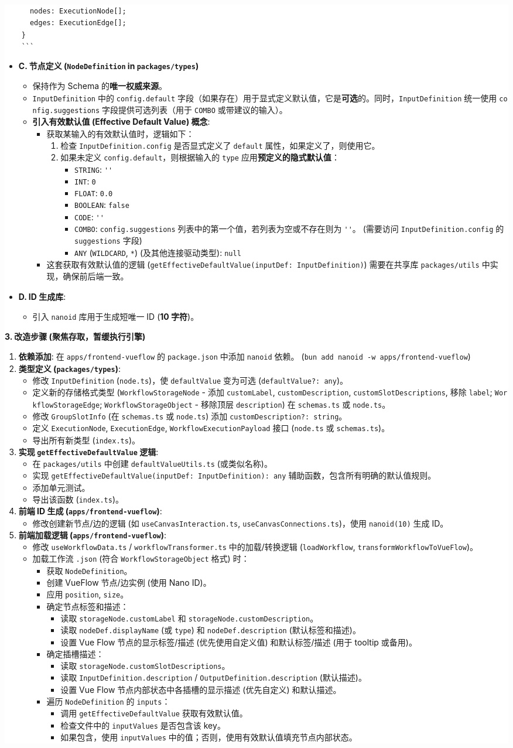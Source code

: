           nodes: ExecutionNode[];
          edges: ExecutionEdge[];
        }
        ```

*   **C. 节点定义 (`NodeDefinition` in `packages/types`)**
    *   保持作为 Schema 的**唯一权威来源**。
    *   `InputDefinition` 中的 `config.default` 字段（如果存在）用于显式定义默认值，它是**可选**的。同时，`InputDefinition` 统一使用 `config.suggestions` 字段提供可选列表（用于 `COMBO` 或带建议的输入）。
    *   **引入有效默认值 (Effective Default Value) 概念**:
        *   获取某输入的有效默认值时，逻辑如下：
            1.  检查 `InputDefinition.config` 是否显式定义了 `default` 属性，如果定义了，则使用它。
            2.  如果未定义 `config.default`，则根据输入的 `type` 应用**预定义的隐式默认值**：
                *   `STRING`: `''`
                *   `INT`: `0`
                *   `FLOAT`: `0.0`
                *   `BOOLEAN`: `false`
                *   `CODE`: `''`
                *   `COMBO`: `config.suggestions` 列表中的第一个值，若列表为空或不存在则为 `''`。 (需要访问 `InputDefinition.config` 的 `suggestions` 字段)
                *   `ANY` (`WILDCARD`, `*`) (及其他连接驱动类型): `null`
        *   这套获取有效默认值的逻辑 (`getEffectiveDefaultValue(inputDef: InputDefinition)`) 需要在共享库 `packages/utils` 中实现，确保前后端一致。

*   **D. ID 生成库**:
    *   引入 `nanoid` 库用于生成短唯一 ID (**10 字符**)。

**3. 改造步骤 (聚焦存取，暂缓执行引擎)**

1.  **依赖添加**: 在 `apps/frontend-vueflow` 的 `package.json` 中添加 `nanoid` 依赖。 (`bun add nanoid -w apps/frontend-vueflow`)
2.  **类型定义 (`packages/types`)**:
    *   修改 `InputDefinition` (`node.ts`)，使 `defaultValue` 变为可选 (`defaultValue?: any`)。
    *   定义新的存储格式类型 (`WorkflowStorageNode` - 添加 `customLabel`, `customDescription`, `customSlotDescriptions`, 移除 `label`; `WorkflowStorageEdge`; `WorkflowStorageObject` - 移除顶层 `description`) 在 `schemas.ts` 或 `node.ts`。
    *   修改 `GroupSlotInfo` (在 `schemas.ts` 或 `node.ts`) 添加 `customDescription?: string`。
    *   定义 `ExecutionNode`, `ExecutionEdge`, `WorkflowExecutionPayload` 接口 (`node.ts` 或 `schemas.ts`)。
    *   导出所有新类型 (`index.ts`)。
3.  **实现 `getEffectiveDefaultValue` 逻辑**:
    *   在 `packages/utils` 中创建 `defaultValueUtils.ts` (或类似名称)。
    *   实现 `getEffectiveDefaultValue(inputDef: InputDefinition): any` 辅助函数，包含所有明确的默认值规则。
    *   添加单元测试。
    *   导出该函数 (`index.ts`)。
4.  **前端 ID 生成 (`apps/frontend-vueflow`)**:
    *   修改创建新节点/边的逻辑 (如 `useCanvasInteraction.ts`, `useCanvasConnections.ts`)，使用 `nanoid(10)` 生成 ID。
5.  **前端加载逻辑 (`apps/frontend-vueflow`)**:
    *   修改 `useWorkflowData.ts` / `workflowTransformer.ts` 中的加载/转换逻辑 (`loadWorkflow`, `transformWorkflowToVueFlow`)。
    *   加载工作流 `.json` (符合 `WorkflowStorageObject` 格式) 时：
        *   获取 `NodeDefinition`。
        *   创建 VueFlow 节点/边实例 (使用 Nano ID)。
        *   应用 `position`, `size`。
        *   确定节点标签和描述：
            *   读取 `storageNode.customLabel` 和 `storageNode.customDescription`。
            *   读取 `nodeDef.displayName` (或 `type`) 和 `nodeDef.description` (默认标签和描述)。
            *   设置 Vue Flow 节点的显示标签/描述 (优先使用自定义值) 和默认标签/描述 (用于 tooltip 或备用)。
        *   确定插槽描述：
            *   读取 `storageNode.customSlotDescriptions`。
            *   读取 `InputDefinition.description` / `OutputDefinition.description` (默认描述)。
            *   设置 Vue Flow 节点内部状态中各插槽的显示描述 (优先自定义) 和默认描述。
        *   遍历 `NodeDefinition` 的 `inputs`：
            *   调用 `getEffectiveDefaultValue` 获取有效默认值。
            *   检查文件中的 `inputValues` 是否包含该 key。
            *   如果包含，使用 `inputValues` 中的值；否则，使用有效默认值填充节点内部状态。